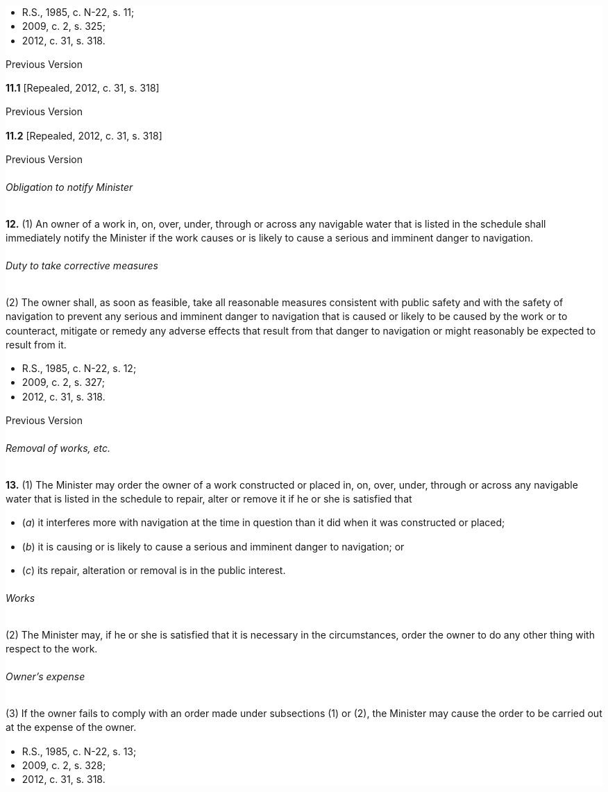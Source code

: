   * R.S., 1985, c. N-22, s. 11;
  * 2009, c. 2, s. 325;
  * 2012, c. 31, s. 318.

Previous Version

**11.1** [Repealed, 2012, c. 31, s. 318]

Previous Version

**11.2** [Repealed, 2012, c. 31, s. 318]

Previous Version

###### Obligation to notify Minister

**12.** (1) An owner of a work in, on, over, under, through or across any navigable water that is listed in the schedule shall immediately notify the Minister if the work causes or is likely to cause a serious and imminent danger to navigation.

###### Duty to take corrective measures

(2) The owner shall, as soon as feasible, take all reasonable measures consistent with public safety and with the safety of navigation to prevent any serious and imminent danger to navigation that is caused or likely to be caused by the work or to counteract, mitigate or remedy any adverse effects that result from that danger to navigation or might reasonably be expected to result from it.

  * R.S., 1985, c. N-22, s. 12;
  * 2009, c. 2, s. 327;
  * 2012, c. 31, s. 318.

Previous Version

###### Removal of works, etc.

**13.** (1) The Minister may order the owner of a work constructed or placed in, on, over, under, through or across any navigable water that is listed in the schedule to repair, alter or remove it if he or she is satisfied that

  * (_a_) it interferes more with navigation at the time in question than it did when it was constructed or placed;

  * (_b_) it is causing or is likely to cause a serious and imminent danger to navigation; or

  * (_c_) its repair, alteration or removal is in the public interest.

###### Works

(2) The Minister may, if he or she is satisfied that it is necessary in the circumstances, order the owner to do any other thing with respect to the work.

###### Owner’s expense

(3) If the owner fails to comply with an order made under subsections (1) or (2), the Minister may cause the order to be carried out at the expense of the owner.

  * R.S., 1985, c. N-22, s. 13;
  * 2009, c. 2, s. 328;
  * 2012, c. 31, s. 318.
